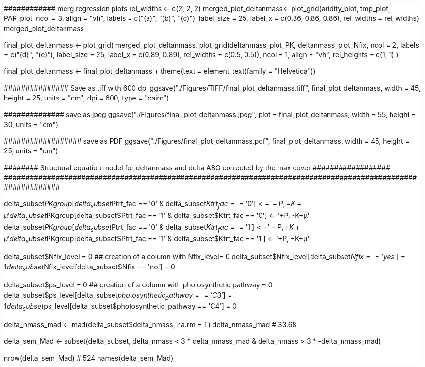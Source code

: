 ############ merg regression plots 
rel_widths <- c(2, 2, 2)
merged_plot_deltanmass<- plot_grid(aridity_plot, tmp_plot, PAR_plot, ncol = 3, 
                                   align = "vh", labels = c("(a)", "(b)", "(c)"), label_size = 25,
                                   label_x = c(0.86, 0.86, 0.86), rel_widths = rel_widths)
merged_plot_deltanmass


final_plot_deltanmass <- plot_grid(
  merged_plot_deltanmass,
  plot_grid(deltanmass_plot_PK, deltanmass_plot_Nfix, ncol = 2, labels = c("(d)", "(e)"), label_size = 25, label_x = c(0.89, 0.89), rel_widths = c(0.5, 0.5)),
  ncol = 1, align = "vh", rel_heights = c(1, 1)
)

final_plot_deltanmass <- final_plot_deltanmass + theme(text = element_text(family = "Helvetica"))


############### Save as tiff with 600 dpi 
ggsave("./Figures/TIFF/final_plot_deltanmass.tiff", final_plot_deltanmass, 
       width = 45, height = 25, units = "cm", dpi = 600, type = "cairo")


############## save as jpeg
ggsave("./Figures/final_plot_deltanmass.jpeg", plot = final_plot_deltanmass, 
       width = 55, height = 30, units = "cm")

################## save as PDF 
ggsave("./Figures/final_plot_deltanmass.pdf", final_plot_deltanmass, 
       width = 45, height = 25, units = "cm")

######## Structural equation model for deltanmass and delta ABG corrected by the max cover ##################
#############################################################################################################

delta_subset$PKgroup[delta_subset$Ptrt_fac == '0' & delta_subset$Ktrt_fac == '0'] <- '-P, -K+µ'
delta_subset$PKgroup[delta_subset$Ptrt_fac == '1' & delta_subset$Ktrt_fac == '0'] <- '+P, -K+µ'
delta_subset$PKgroup[delta_subset$Ptrt_fac == '0' & delta_subset$Ktrt_fac == '1'] <- '-P, +K+µ'
delta_subset$PKgroup[delta_subset$Ptrt_fac == '1' & delta_subset$Ktrt_fac == '1'] <- '+P, +K+µ'

delta_subset$Nfix_level = 0 ## creation of a column with Nfix_level= 0 
delta_subset$Nfix_level[delta_subset$Nfix == 'yes'] = 1 
delta_subset$Nfix_level[delta_subset$Nfix == 'no'] = 0 

delta_subset$ps_level = 0 ## creation of a column with photosynthetic pathway = 0 
delta_subset$ps_level[delta_subset$photosynthetic_pathway == 'C3'] = 1 
delta_subset$ps_level[delta_subset$photosynthetic_pathway == 'C4'] = 0 

delta_nmass_mad <- mad(delta_subset$delta_nmass, na.rm = T)
delta_nmass_mad   # 33.68

delta_sem_Mad <- subset(delta_subset,
                       delta_nmass < 3 * delta_nmass_mad &
                         delta_nmass > 3 * -delta_nmass_mad)
                         
nrow(delta_sem_Mad) # 524
names(delta_sem_Mad)

